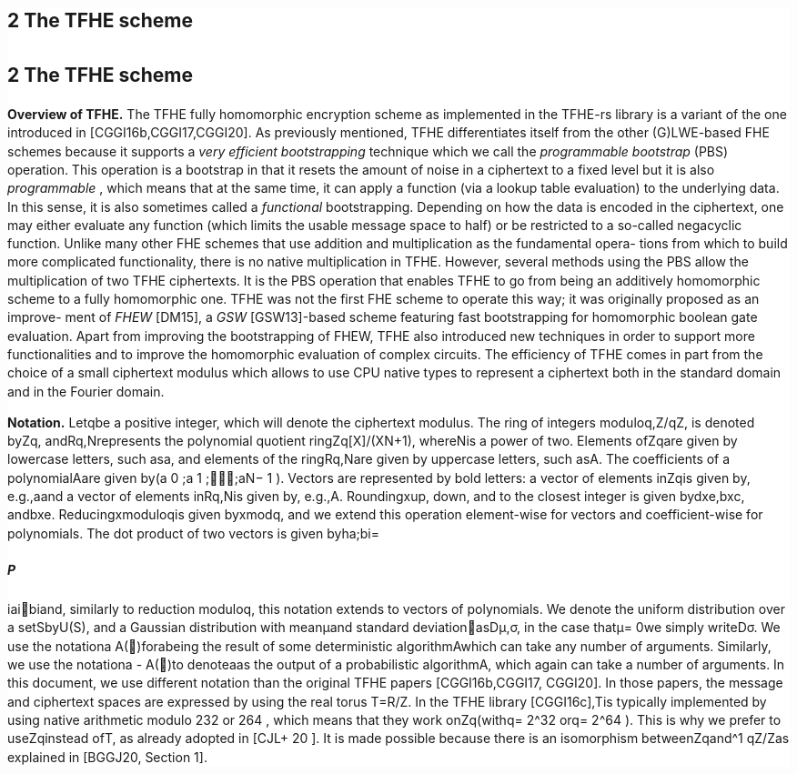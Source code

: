 ## 2 The TFHE scheme

## 2 The TFHE scheme

**Overview of TFHE.** The TFHE fully homomorphic encryption scheme as implemented in the
TFHE-rs library is a variant of the one introduced in [CGGI16b,CGGI17,CGGI20]. As previously
mentioned, TFHE differentiates itself from the other (G)LWE-based FHE schemes because it supports
a _very efficient bootstrapping_ technique which we call the _programmable bootstrap_ (PBS) operation.
This operation is a bootstrap in that it resets the amount of noise in a ciphertext to a fixed level but it
is also _programmable_ , which means that at the same time, it can apply a function (via a lookup table
evaluation) to the underlying data. In this sense, it is also sometimes called a _functional_ bootstrapping.
Depending on how the data is encoded in the ciphertext, one may either evaluate any function (which
limits the usable message space to half) or be restricted to a so-called negacyclic function.
Unlike many other FHE schemes that use addition and multiplication as the fundamental opera-
tions from which to build more complicated functionality, there is no native multiplication in TFHE.
However, several methods using the PBS allow the multiplication of two TFHE ciphertexts. It is the
PBS operation that enables TFHE to go from being an additively homomorphic scheme to a fully
homomorphic one.
TFHE was not the first FHE scheme to operate this way; it was originally proposed as an improve-
ment of _FHEW_ [DM15], a _GSW_ [GSW13]-based scheme featuring fast bootstrapping for homomorphic
boolean gate evaluation. Apart from improving the bootstrapping of FHEW, TFHE also introduced
new techniques in order to support more functionalities and to improve the homomorphic evaluation of
complex circuits. The efficiency of TFHE comes in part from the choice of a small ciphertext modulus
which allows to use CPU native types to represent a ciphertext both in the standard domain and in
the Fourier domain.

**Notation.** Letqbe a positive integer, which will denote the ciphertext modulus. The ring of integers
moduloq,Z/qZ, is denoted byZq, andRq,Nrepresents the polynomial quotient ringZq[X]/(XN+1),
whereNis a power of two. Elements ofZqare given by lowercase letters, such asa, and elements of
the ringRq,Nare given by uppercase letters, such asA. The coefficients of a polynomialAare given
by(a 0 ;a 1 ;;aN− 1 ). Vectors are represented by bold letters: a vector of elements inZqis given by,
e.g.,aand a vector of elements inRq,Nis given by, e.g.,A. Roundingxup, down, and to the closest
integer is given bydxe,bxc, andbxe. Reducingxmoduloqis given byxmodq, and we extend this
operation element-wise for vectors and coefficient-wise for polynomials. The dot product of two vectors
is given byha;bi=

##### P

iaibiand, similarly to reduction moduloq, this notation extends to vectors of
polynomials. We denote the uniform distribution over a setSbyU(S), and a Gaussian distribution
with meanμand standard deviationasDμ,σ, in the case thatμ= 0we simply writeDσ.
We use the notationa A()forabeing the result of some deterministic algorithmAwhich can
take any number of arguments. Similarly, we use the notationa - A()to denoteaas the output of
a probabilistic algorithmA, which again can take a number of arguments.
In this document, we use different notation than the original TFHE papers [CGGI16b,CGGI17,
CGGI20]. In those papers, the message and ciphertext spaces are expressed by using the real torus
T=R/Z. In the TFHE library [CGGI16c],Tis typically implemented by using native arithmetic
modulo 232 or 264 , which means that they work onZq(withq= 2^32 orq= 2^64 ). This is why we
prefer to useZqinstead ofT, as already adopted in [CJL+ 20 ]. It is made possible because there is an
isomorphism betweenZqand^1 qZ/Zas explained in [BGGJ20, Section 1].
